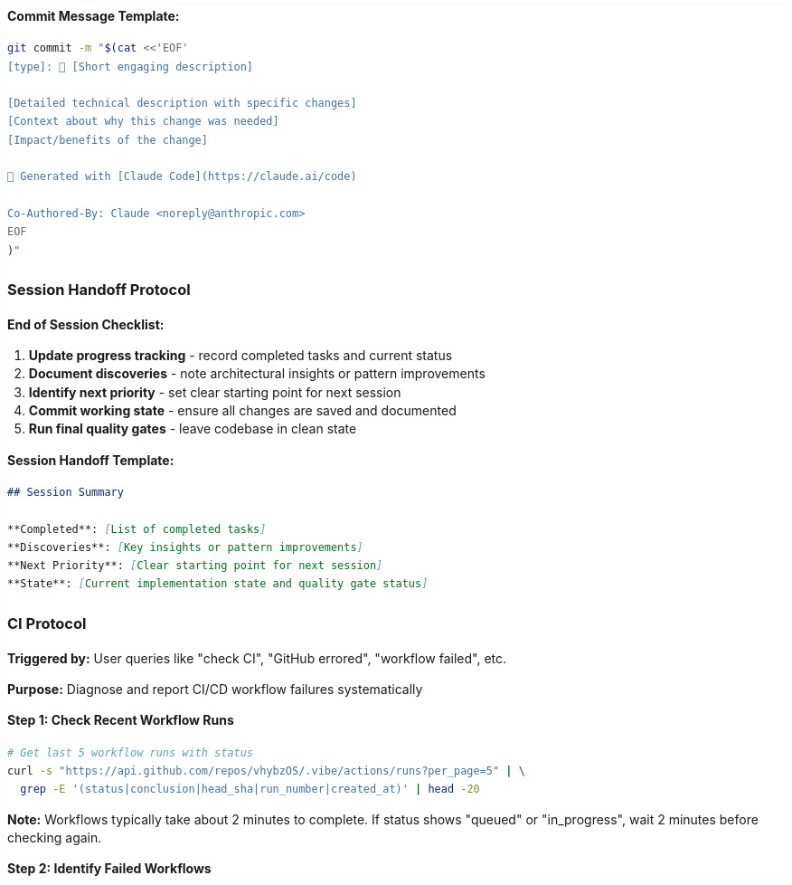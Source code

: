 
**Commit Message Template:**

```bash
git commit -m "$(cat <<'EOF'
[type]: 🎯 [Short engaging description]

[Detailed technical description with specific changes]
[Context about why this change was needed]
[Impact/benefits of the change]

🤖 Generated with [Claude Code](https://claude.ai/code)

Co-Authored-By: Claude <noreply@anthropic.com>
EOF
)"
```

### Session Handoff Protocol

**End of Session Checklist:**

1. **Update progress tracking** - record completed tasks and current status
2. **Document discoveries** - note architectural insights or pattern improvements
3. **Identify next priority** - set clear starting point for next session
4. **Commit working state** - ensure all changes are saved and documented
5. **Run final quality gates** - leave codebase in clean state

**Session Handoff Template:**

```markdown
## Session Summary

**Completed**: [List of completed tasks]
**Discoveries**: [Key insights or pattern improvements]
**Next Priority**: [Clear starting point for next session]
**State**: [Current implementation state and quality gate status]
```

### CI Protocol

**Triggered by:** User queries like "check CI", "GitHub errored", "workflow failed", etc.

**Purpose:** Diagnose and report CI/CD workflow failures systematically

**Step 1: Check Recent Workflow Runs**

```bash
# Get last 5 workflow runs with status
curl -s "https://api.github.com/repos/vhybzOS/.vibe/actions/runs?per_page=5" | \
  grep -E '(status|conclusion|head_sha|run_number|created_at)' | head -20
```

**Note:** Workflows typically take about 2 minutes to complete. If status shows "queued" or "in_progress", wait 2 minutes before checking again.

**Step 2: Identify Failed Workflows**
